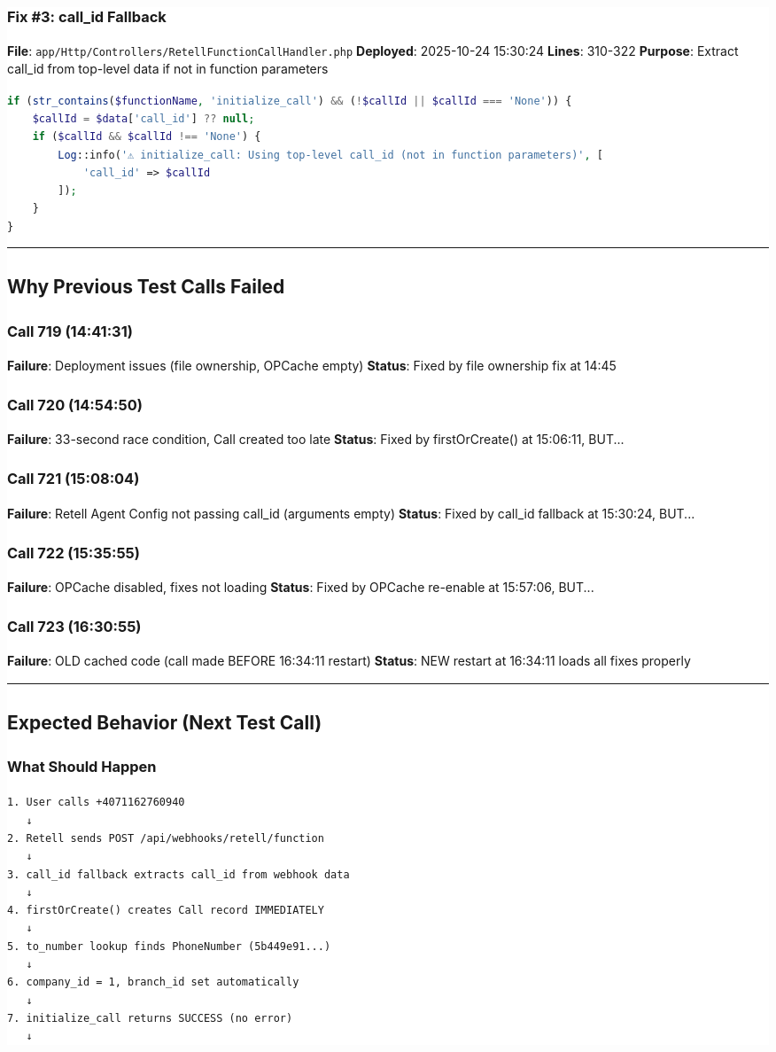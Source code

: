 ### Fix #3: call_id Fallback
**File**: `app/Http/Controllers/RetellFunctionCallHandler.php`
**Deployed**: 2025-10-24 15:30:24
**Lines**: 310-322
**Purpose**: Extract call_id from top-level data if not in function parameters

```php
if (str_contains($functionName, 'initialize_call') && (!$callId || $callId === 'None')) {
    $callId = $data['call_id'] ?? null;
    if ($callId && $callId !== 'None') {
        Log::info('⚠️ initialize_call: Using top-level call_id (not in function parameters)', [
            'call_id' => $callId
        ]);
    }
}
```

---

## Why Previous Test Calls Failed

### Call 719 (14:41:31)
**Failure**: Deployment issues (file ownership, OPCache empty)
**Status**: Fixed by file ownership fix at 14:45

### Call 720 (14:54:50)
**Failure**: 33-second race condition, Call created too late
**Status**: Fixed by firstOrCreate() at 15:06:11, BUT...

### Call 721 (15:08:04)
**Failure**: Retell Agent Config not passing call_id (arguments empty)
**Status**: Fixed by call_id fallback at 15:30:24, BUT...

### Call 722 (15:35:55)
**Failure**: OPCache disabled, fixes not loading
**Status**: Fixed by OPCache re-enable at 15:57:06, BUT...

### Call 723 (16:30:55)
**Failure**: OLD cached code (call made BEFORE 16:34:11 restart)
**Status**: NEW restart at 16:34:11 loads all fixes properly

---

## Expected Behavior (Next Test Call)

### What Should Happen

```
1. User calls +4071162760940
   ↓
2. Retell sends POST /api/webhooks/retell/function
   ↓
3. call_id fallback extracts call_id from webhook data
   ↓
4. firstOrCreate() creates Call record IMMEDIATELY
   ↓
5. to_number lookup finds PhoneNumber (5b449e91...)
   ↓
6. company_id = 1, branch_id set automatically
   ↓
7. initialize_call returns SUCCESS (no error)
   ↓
```